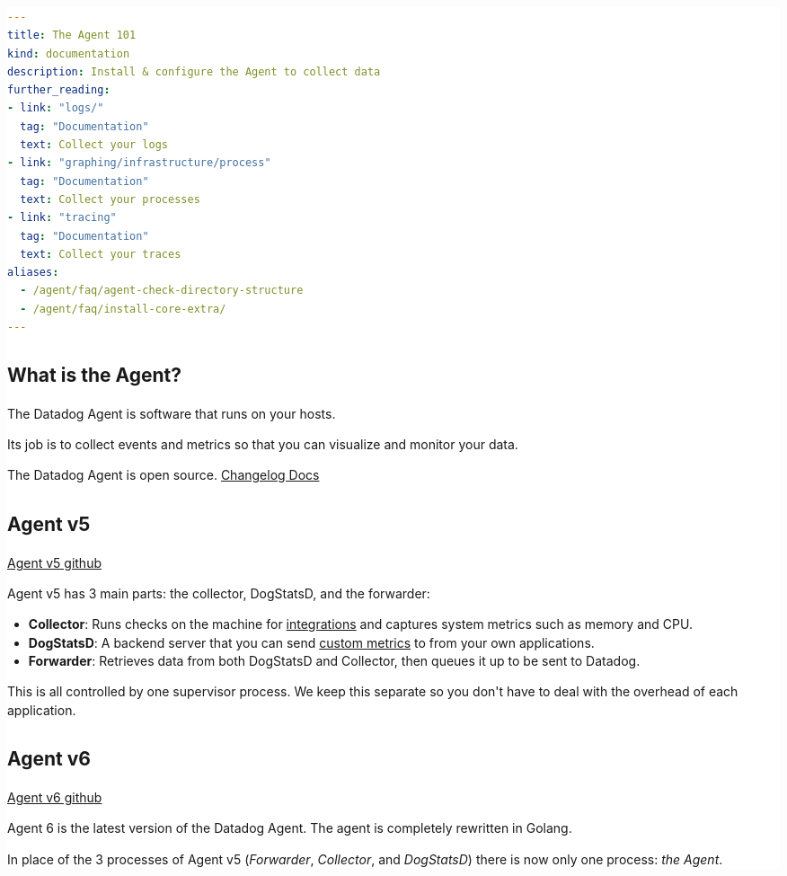 ```yaml
---
title: The Agent 101
kind: documentation
description: Install & configure the Agent to collect data
further_reading:
- link: "logs/"
  tag: "Documentation"
  text: Collect your logs
- link: "graphing/infrastructure/process"
  tag: "Documentation"
  text: Collect your processes
- link: "tracing"
  tag: "Documentation"
  text: Collect your traces
aliases:
  - /agent/faq/agent-check-directory-structure
  - /agent/faq/install-core-extra/
---
```






## What is the Agent?

The Datadog Agent is software that runs on your hosts. 

Its job is to collect events and metrics so that you can visualize and monitor your data. 

The Datadog Agent is open source. [Changelog Docs][3]

## Agent v5
[Agent v5 github][1] 

Agent v5 has 3 main parts: the collector, DogStatsD, and the forwarder:

* **Collector**: Runs checks on the machine for [integrations][4] and captures system metrics such as memory and CPU.
* **DogStatsD**: A backend server that you can send [custom metrics][5] to from your own applications.
* **Forwarder**: Retrieves data from both DogStatsD and Collector, then queues it up to be sent to Datadog.

This is all controlled by one supervisor process. We keep this separate so you don't have to deal with the overhead of each application.

## Agent v6
[Agent v6 github][2]

Agent 6 is the latest version of the Datadog Agent. The agent is completely rewritten in Golang.

In place of the 3 processes of Agent v5 (*Forwarder*, *Collector*, and *DogStatsD*) there is now only one process: *the Agent*. 


[1]: https://github.com/DataDog/dd-agent
[2]: https://github.com/DataDog/datadog-agent
[3]: https://github.com/DataDog/datadog-agent/blob/master/docs/agent/changes.md
[4]: /integrations
[5]: /developers/metrics/custom_metrics/
[6]: /developers/dogstatsd
[7]: /agent/basic_agent_usage/deb
[8]: /agent/basic_agent_usage/ubuntu
[9]: /agent/basic_agent_usage/redhat
[10]: /agent/basic_agent_usage/suse
[11]: /agent/basic_agent_usage/fedora
[12]: /agent/basic_agent_usage/osx
[13]: /agent/basic_agent_usage/windows
[14]: /agent/basic_agent_usage/docker
[15]: /agent/basic_agent_usage/kubernetes
[16]: /agent/basic_agent_usage/source
[17]: /developers/metrics/distributions 